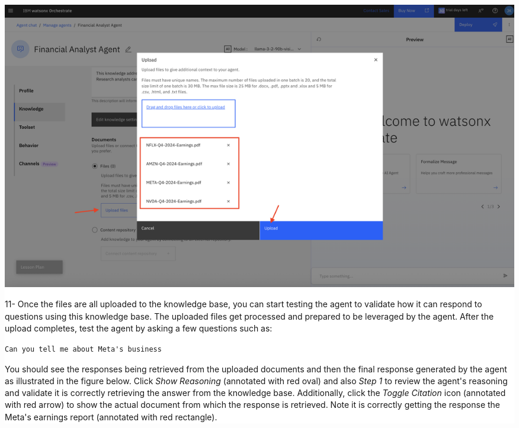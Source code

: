 ![wxo knowledge upload files](assets/wxo-knowledge-upload-files.png) 


11- Once the files are all uploaded to the knowledge base, you can start testing the agent to validate how it can respond to questions using this knowledge base. The uploaded files get processed and prepared to be leveraged by the agent. After the upload completes, test the agent by asking a few questions such as:

```
Can you tell me about Meta's business
```

You should see the responses being retrieved from the uploaded documents and then the final response generated by the agent as illustrated in the figure below. Click *Show Reasoning* (annotated with red oval) and also *Step 1* to review the agent's reasoning and validate it is correctly retrieving the answer from the knowledge base. Additionally, click the *Toggle Citation* icon (annotated with red arrow) to show the actual document from which the response is retrieved. Note it is correctly getting the response the Meta's earnings report (annotated with red rectangle).
